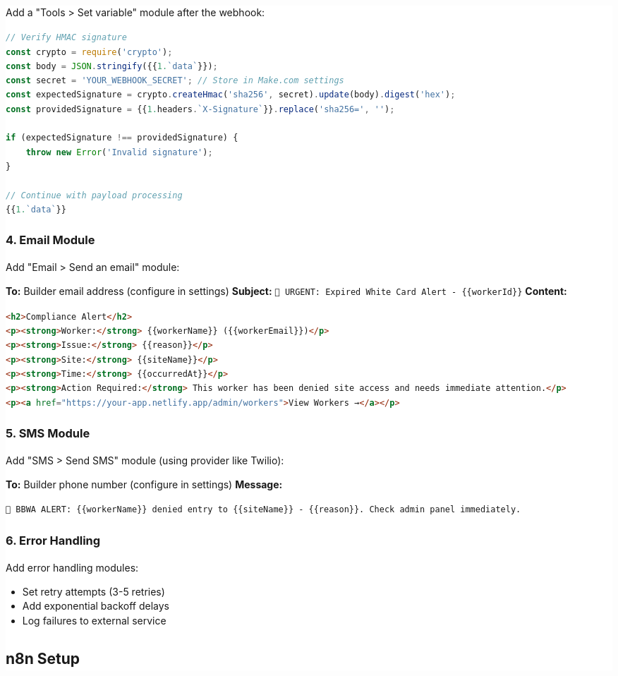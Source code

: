 Add a "Tools > Set variable" module after the webhook:

```javascript
// Verify HMAC signature
const crypto = require('crypto');
const body = JSON.stringify({{1.`data`}});
const secret = 'YOUR_WEBHOOK_SECRET'; // Store in Make.com settings
const expectedSignature = crypto.createHmac('sha256', secret).update(body).digest('hex');
const providedSignature = {{1.headers.`X-Signature`}}.replace('sha256=', '');

if (expectedSignature !== providedSignature) {
    throw new Error('Invalid signature');
}

// Continue with payload processing
{{1.`data`}}
```

### 4. Email Module

Add "Email > Send an email" module:

**To:** Builder email address (configure in settings)
**Subject:** `🚨 URGENT: Expired White Card Alert - {{workerId}}`
**Content:**
```html
<h2>Compliance Alert</h2>
<p><strong>Worker:</strong> {{workerName}} ({{workerEmail}})</p>
<p><strong>Issue:</strong> {{reason}}</p>
<p><strong>Site:</strong> {{siteName}}</p>
<p><strong>Time:</strong> {{occurredAt}}</p>
<p><strong>Action Required:</strong> This worker has been denied site access and needs immediate attention.</p>
<p><a href="https://your-app.netlify.app/admin/workers">View Workers →</a></p>
```

### 5. SMS Module

Add "SMS > Send SMS" module (using provider like Twilio):

**To:** Builder phone number (configure in settings)
**Message:**
```
🚨 BBWA ALERT: {{workerName}} denied entry to {{siteName}} - {{reason}}. Check admin panel immediately.
```

### 6. Error Handling

Add error handling modules:
- Set retry attempts (3-5 retries)
- Add exponential backoff delays
- Log failures to external service

## n8n Setup
